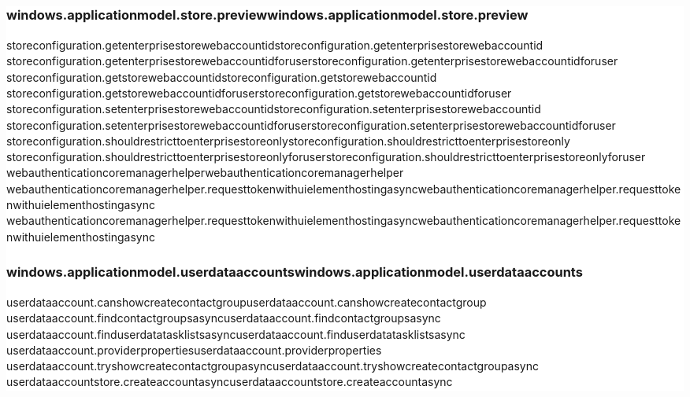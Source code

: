 ### [<a name="windowsapplicationmodelstorepreview"></a><span data-ttu-id="3f8f1-387">windows.applicationmodel.store.preview</span><span class="sxs-lookup"><span data-stu-id="3f8f1-387">windows.applicationmodel.store.preview</span></span>](https://docs.microsoft.com/uwp/api/windows.applicationmodel.store.preview)

<span data-ttu-id="3f8f1-388">storeconfiguration.getenterprisestorewebaccountid</span><span class="sxs-lookup"><span data-stu-id="3f8f1-388">storeconfiguration.getenterprisestorewebaccountid</span></span> <br> <span data-ttu-id="3f8f1-389">storeconfiguration.getenterprisestorewebaccountidforuser</span><span class="sxs-lookup"><span data-stu-id="3f8f1-389">storeconfiguration.getenterprisestorewebaccountidforuser</span></span> <br> <span data-ttu-id="3f8f1-390">storeconfiguration.getstorewebaccountid</span><span class="sxs-lookup"><span data-stu-id="3f8f1-390">storeconfiguration.getstorewebaccountid</span></span> <br> <span data-ttu-id="3f8f1-391">storeconfiguration.getstorewebaccountidforuser</span><span class="sxs-lookup"><span data-stu-id="3f8f1-391">storeconfiguration.getstorewebaccountidforuser</span></span> <br> <span data-ttu-id="3f8f1-392">storeconfiguration.setenterprisestorewebaccountid</span><span class="sxs-lookup"><span data-stu-id="3f8f1-392">storeconfiguration.setenterprisestorewebaccountid</span></span> <br> <span data-ttu-id="3f8f1-393">storeconfiguration.setenterprisestorewebaccountidforuser</span><span class="sxs-lookup"><span data-stu-id="3f8f1-393">storeconfiguration.setenterprisestorewebaccountidforuser</span></span> <br> <span data-ttu-id="3f8f1-394">storeconfiguration.shouldrestricttoenterprisestoreonly</span><span class="sxs-lookup"><span data-stu-id="3f8f1-394">storeconfiguration.shouldrestricttoenterprisestoreonly</span></span> <br> <span data-ttu-id="3f8f1-395">storeconfiguration.shouldrestricttoenterprisestoreonlyforuser</span><span class="sxs-lookup"><span data-stu-id="3f8f1-395">storeconfiguration.shouldrestricttoenterprisestoreonlyforuser</span></span> <br> <span data-ttu-id="3f8f1-396">webauthenticationcoremanagerhelper</span><span class="sxs-lookup"><span data-stu-id="3f8f1-396">webauthenticationcoremanagerhelper</span></span> <br> <span data-ttu-id="3f8f1-397">webauthenticationcoremanagerhelper.requesttokenwithuielementhostingasync</span><span class="sxs-lookup"><span data-stu-id="3f8f1-397">webauthenticationcoremanagerhelper.requesttokenwithuielementhostingasync</span></span> <br> <span data-ttu-id="3f8f1-398">webauthenticationcoremanagerhelper.requesttokenwithuielementhostingasync</span><span class="sxs-lookup"><span data-stu-id="3f8f1-398">webauthenticationcoremanagerhelper.requesttokenwithuielementhostingasync</span></span> <br> 

### [<a name="windowsapplicationmodeluserdataaccounts"></a><span data-ttu-id="3f8f1-399">windows.applicationmodel.userdataaccounts</span><span class="sxs-lookup"><span data-stu-id="3f8f1-399">windows.applicationmodel.userdataaccounts</span></span>](https://docs.microsoft.com/uwp/api/windows.applicationmodel.userdataaccounts)

<span data-ttu-id="3f8f1-400">userdataaccount.canshowcreatecontactgroup</span><span class="sxs-lookup"><span data-stu-id="3f8f1-400">userdataaccount.canshowcreatecontactgroup</span></span> <br> <span data-ttu-id="3f8f1-401">userdataaccount.findcontactgroupsasync</span><span class="sxs-lookup"><span data-stu-id="3f8f1-401">userdataaccount.findcontactgroupsasync</span></span> <br> <span data-ttu-id="3f8f1-402">userdataaccount.finduserdatatasklistsasync</span><span class="sxs-lookup"><span data-stu-id="3f8f1-402">userdataaccount.finduserdatatasklistsasync</span></span> <br> <span data-ttu-id="3f8f1-403">userdataaccount.providerproperties</span><span class="sxs-lookup"><span data-stu-id="3f8f1-403">userdataaccount.providerproperties</span></span> <br> <span data-ttu-id="3f8f1-404">userdataaccount.tryshowcreatecontactgroupasync</span><span class="sxs-lookup"><span data-stu-id="3f8f1-404">userdataaccount.tryshowcreatecontactgroupasync</span></span> <br> <span data-ttu-id="3f8f1-405">userdataaccountstore.createaccountasync</span><span class="sxs-lookup"><span data-stu-id="3f8f1-405">userdataaccountstore.createaccountasync</span></span> <br> 
